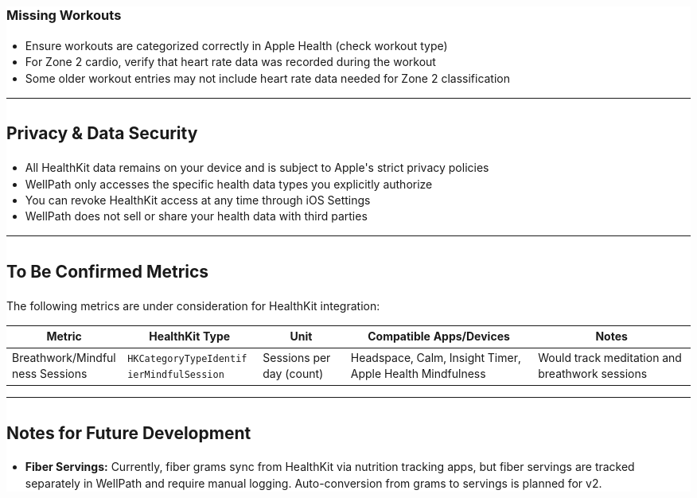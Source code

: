 ### Missing Workouts
- Ensure workouts are categorized correctly in Apple Health (check workout type)
- For Zone 2 cardio, verify that heart rate data was recorded during the workout
- Some older workout entries may not include heart rate data needed for Zone 2 classification

---

## Privacy & Data Security

- All HealthKit data remains on your device and is subject to Apple's strict privacy policies
- WellPath only accesses the specific health data types you explicitly authorize
- You can revoke HealthKit access at any time through iOS Settings
- WellPath does not sell or share your health data with third parties

---

## To Be Confirmed Metrics

The following metrics are under consideration for HealthKit integration:

| Metric | HealthKit Type | Unit | Compatible Apps/Devices | Notes |
|--------|---------------|------|------------------------|-------|
| Breathwork/Mindfulness Sessions | `HKCategoryTypeIdentifierMindfulSession` | Sessions per day (count) | Headspace, Calm, Insight Timer, Apple Health Mindfulness | Would track meditation and breathwork sessions |

---

## Notes for Future Development

- **Fiber Servings:** Currently, fiber grams sync from HealthKit via nutrition tracking apps, but fiber servings are tracked separately in WellPath and require manual logging. Auto-conversion from grams to servings is planned for v2.

